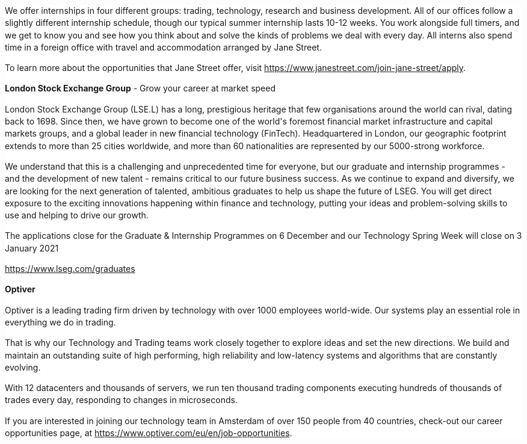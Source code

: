 We offer internships in four different groups: trading, technology, research and business development. All of our offices follow a slightly different internship schedule, though our typical summer internship lasts 10-12 weeks. You work alongside full timers, and we get to know you and see how you think about and solve the kinds of problems we deal with every day. All interns also spend time in a foreign office with travel and accommodation arranged by Jane Street.

To learn more about the opportunities that Jane Street offer, visit <https://www.janestreet.com/join-jane-street/apply>.

**London Stock Exchange Group** - Grow your career at market speed

London Stock Exchange Group (LSE.L) has a long, prestigious heritage that few organisations around the world can rival, dating back to 1698. Since then, we have grown to become one of the world's foremost financial market infrastructure and capital markets groups, and a global leader in new financial technology (FinTech). Headquartered in London, our geographic footprint extends to more than 25 cities worldwide, and more than 60 nationalities are represented by our 5000-strong workforce.

We understand that this is a challenging and unprecedented time for everyone, but our graduate and internship programmes - and the development of new talent - remains critical to our future business success. As we continue to expand and diversify, we are looking for the next generation of talented, ambitious graduates to help us shape the future of LSEG. You will get direct exposure to the exciting innovations happening within finance and technology, putting your ideas and problem-solving skills to use and helping to drive our growth.

The applications close for the Graduate & Internship Programmes on 6 December and our Technology Spring Week will close on 3 January 2021

<https://www.lseg.com/graduates>

**Optiver**

Optiver is a leading trading firm driven by technology with over 1000 employees world-wide. Our systems play an essential role in everything we do in trading.

That is why our Technology and Trading teams work closely together to explore ideas and set the new directions. We build and maintain an outstanding suite of high performing, high reliability and low-latency systems and algorithms that are constantly evolving.

With 12 datacenters and thousands of servers, we run ten thousand trading components executing hundreds of thousands of trades every day, responding to changes in microseconds.

If you are interested in joining our technology team in Amsterdam of over 150 people from 40 countries, check-out our career opportunities page, at <https://www.optiver.com/eu/en/job-opportunities>.

